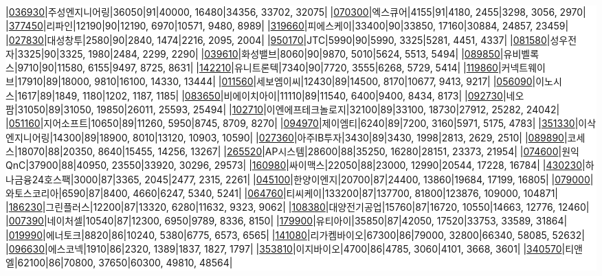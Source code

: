 |[036930](https://finance.daum.net/quotes/A036930)|주성엔지니어링|36050|91|40000, 16480|34356, 33702, 32075|
|[070300](https://finance.daum.net/quotes/A070300)|엑스큐어|4155|91|4180, 2455|3298, 3056, 2970|
|[377450](https://finance.daum.net/quotes/A377450)|리파인|12190|90|12190, 6970|10571, 9480, 8989|
|[319660](https://finance.daum.net/quotes/A319660)|피에스케이|33400|90|33850, 17160|30884, 24857, 23459|
|[027830](https://finance.daum.net/quotes/A027830)|대성창투|2580|90|2840, 1474|2216, 2095, 2004|
|[950170](https://finance.daum.net/quotes/A950170)|JTC|5990|90|5990, 3325|5281, 4451, 4337|
|[081580](https://finance.daum.net/quotes/A081580)|성우전자|3325|90|3325, 1980|2484, 2299, 2290|
|[039610](https://finance.daum.net/quotes/A039610)|화성밸브|8060|90|9870, 5010|5624, 5513, 5494|
|[089850](https://finance.daum.net/quotes/A089850)|유비벨록스|9710|90|11580, 6155|9497, 8725, 8631|
|[142210](https://finance.daum.net/quotes/A142210)|유니트론텍|7340|90|7720, 3555|6268, 5729, 5414|
|[119860](https://finance.daum.net/quotes/A119860)|커넥트웨이브|17910|89|18000, 9810|16100, 14330, 13444|
|[011560](https://finance.daum.net/quotes/A011560)|세보엠이씨|12430|89|14500, 8170|10677, 9413, 9217|
|[056090](https://finance.daum.net/quotes/A056090)|이노시스|1617|89|1849, 1180|1202, 1187, 1185|
|[083650](https://finance.daum.net/quotes/A083650)|비에이치아이|11110|89|11540, 6400|9400, 8434, 8173|
|[092730](https://finance.daum.net/quotes/A092730)|네오팜|31050|89|31050, 19850|26011, 25593, 25494|
|[102710](https://finance.daum.net/quotes/A102710)|이엔에프테크놀로지|32100|89|33100, 18730|27912, 25282, 24042|
|[051160](https://finance.daum.net/quotes/A051160)|지어소프트|10650|89|11260, 5950|8745, 8709, 8270|
|[094970](https://finance.daum.net/quotes/A094970)|제이엠티|6240|89|7200, 3160|5971, 5175, 4783|
|[351330](https://finance.daum.net/quotes/A351330)|이삭엔지니어링|14300|89|18900, 8010|13120, 10903, 10590|
|[027360](https://finance.daum.net/quotes/A027360)|아주IB투자|3430|89|3430, 1998|2813, 2629, 2510|
|[089890](https://finance.daum.net/quotes/A089890)|코세스|18070|88|20350, 8640|15455, 14256, 13267|
|[265520](https://finance.daum.net/quotes/A265520)|AP시스템|28600|88|35250, 16280|28151, 23373, 21954|
|[074600](https://finance.daum.net/quotes/A074600)|원익QnC|37900|88|40950, 23550|33920, 30296, 29573|
|[160980](https://finance.daum.net/quotes/A160980)|싸이맥스|22050|88|23000, 12990|20544, 17228, 16784|
|[430230](https://finance.daum.net/quotes/A430230)|하나금융24호스팩|3000|87|3365, 2045|2477, 2315, 2261|
|[045100](https://finance.daum.net/quotes/A045100)|한양이엔지|20700|87|24400, 13860|19684, 17199, 16805|
|[079000](https://finance.daum.net/quotes/A079000)|와토스코리아|6590|87|8400, 4660|6247, 5340, 5241|
|[064760](https://finance.daum.net/quotes/A064760)|티씨케이|133200|87|137700, 81800|123876, 109000, 104871|
|[186230](https://finance.daum.net/quotes/A186230)|그린플러스|12200|87|13320, 6280|11632, 9323, 9062|
|[108380](https://finance.daum.net/quotes/A108380)|대양전기공업|15760|87|16720, 10550|14663, 12776, 12460|
|[007390](https://finance.daum.net/quotes/A007390)|네이처셀|10540|87|12300, 6950|9789, 8336, 8150|
|[179900](https://finance.daum.net/quotes/A179900)|유티아이|35850|87|42050, 17520|33753, 33589, 31864|
|[019990](https://finance.daum.net/quotes/A019990)|에너토크|8820|86|10240, 5380|6775, 6573, 6565|
|[141080](https://finance.daum.net/quotes/A141080)|리가켐바이오|67300|86|79000, 32800|66340, 58085, 52632|
|[096630](https://finance.daum.net/quotes/A096630)|에스코넥|1910|86|2320, 1389|1837, 1827, 1797|
|[353810](https://finance.daum.net/quotes/A353810)|이지바이오|4700|86|4785, 3060|4101, 3668, 3601|
|[340570](https://finance.daum.net/quotes/A340570)|티앤엘|62100|86|70800, 37650|60300, 49810, 48564|